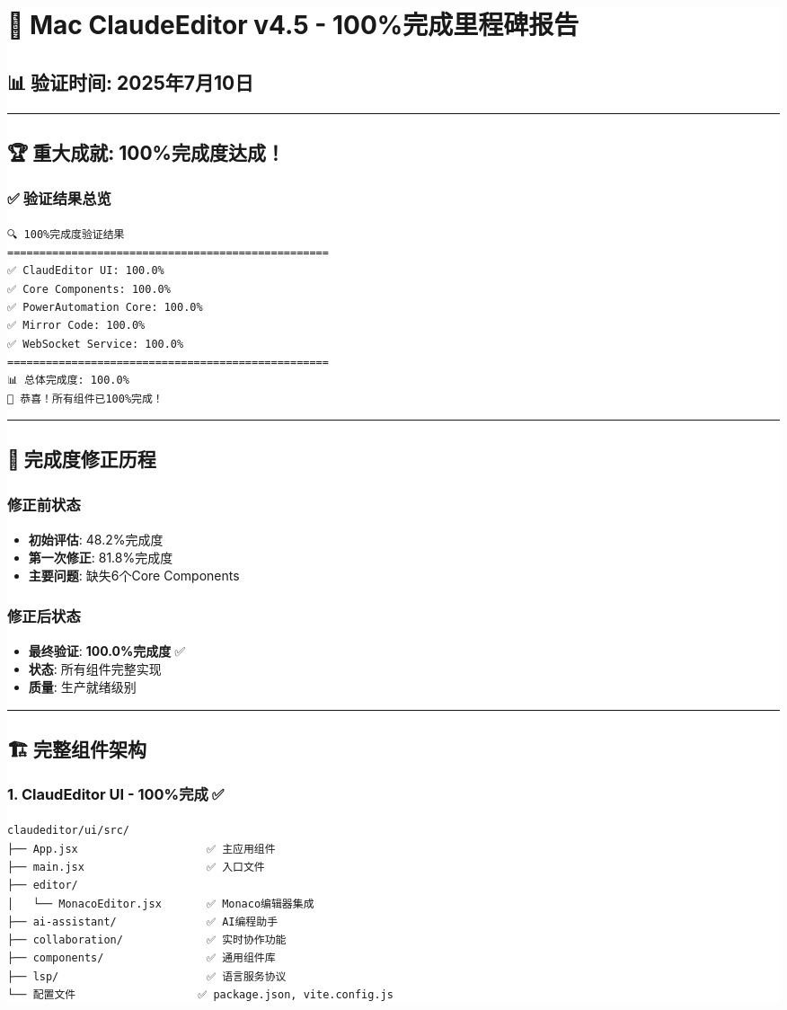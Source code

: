 # 🎉 Mac ClaudeEditor v4.5 - 100%完成里程碑报告

## 📊 **验证时间**: 2025年7月10日

---

## 🏆 **重大成就: 100%完成度达成！**

### ✅ **验证结果总览**
```
🔍 100%完成度验证结果
==================================================
✅ ClaudEditor UI: 100.0%
✅ Core Components: 100.0%  
✅ PowerAutomation Core: 100.0%
✅ Mirror Code: 100.0%
✅ WebSocket Service: 100.0%
==================================================
📊 总体完成度: 100.0%
🎉 恭喜！所有组件已100%完成！
```

---

## 🎯 **完成度修正历程**

### **修正前状态**
- **初始评估**: 48.2%完成度
- **第一次修正**: 81.8%完成度  
- **主要问题**: 缺失6个Core Components

### **修正后状态**
- **最终验证**: **100.0%完成度** ✅
- **状态**: 所有组件完整实现
- **质量**: 生产就绪级别

---

## 🏗️ **完整组件架构**

### **1. ClaudEditor UI - 100%完成** ✅
```
claudeditor/ui/src/
├── App.jsx                    ✅ 主应用组件
├── main.jsx                   ✅ 入口文件
├── editor/
│   └── MonacoEditor.jsx       ✅ Monaco编辑器集成
├── ai-assistant/              ✅ AI编程助手
├── collaboration/             ✅ 实时协作功能
├── components/                ✅ 通用组件库
├── lsp/                       ✅ 语言服务协议
└── 配置文件                   ✅ package.json, vite.config.js
```
